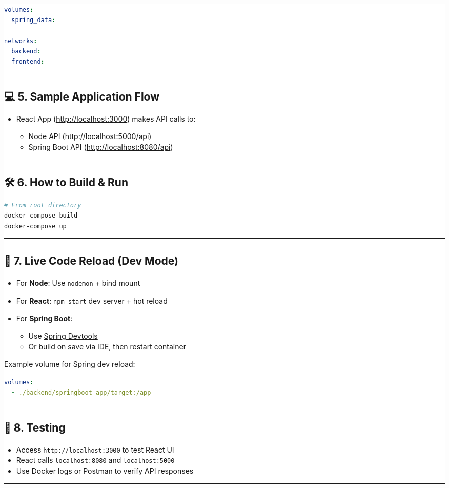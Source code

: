 ```yaml
volumes:
  spring_data:

networks:
  backend:
  frontend:
```

---

## 💻 5. Sample Application Flow

- React App ([http://localhost:3000](http://localhost:3000)) makes API calls to:

  - Node API ([http://localhost:5000/api](http://localhost:5000/api))
  - Spring Boot API ([http://localhost:8080/api](http://localhost:8080/api))

---

## 🛠 6. How to Build & Run

```bash
# From root directory
docker-compose build
docker-compose up
```

---

## 🔁 7. Live Code Reload (Dev Mode)

- For **Node**: Use `nodemon` + bind mount
- For **React**: `npm start` dev server + hot reload
- For **Spring Boot**:

  - Use [Spring Devtools](https://docs.spring.io/spring-boot/docs/current/reference/html/using.html#using.devtools)
  - Or build on save via IDE, then restart container

Example volume for Spring dev reload:

```yaml
volumes:
  - ./backend/springboot-app/target:/app
```

---

## 🧪 8. Testing

- Access `http://localhost:3000` to test React UI
- React calls `localhost:8080` and `localhost:5000`
- Use Docker logs or Postman to verify API responses

---